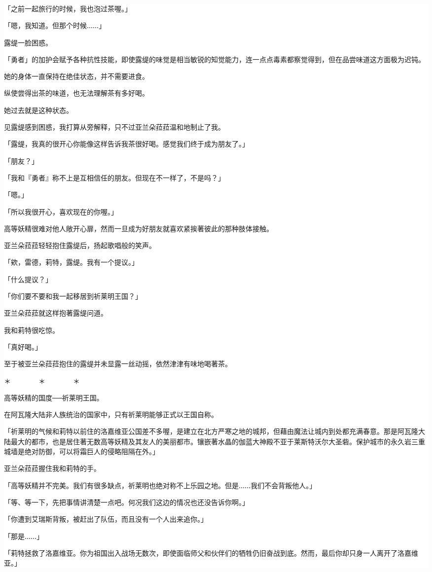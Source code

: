 「之前一起旅行的时候，我也泡过茶喔。」

「嗯，我知道。但那个时候……」

露缇一脸困惑。

「勇者」的加护会赋予各种抗性技能，即使露缇的味觉是相当敏锐的知觉能力，连一点点毒素都察觉得到，但在品尝味道这方面极为迟钝。

她的身体一直保持在绝佳状态，并不需要进食。

纵使尝得出茶的味道，也无法理解茶有多好喝。

她过去就是这种状态。

见露缇感到困惑，我打算从旁解释，只不过亚兰朵菈菈温和地制止了我。

「露缇，我真的很开心你能像这样告诉我茶很好喝。感觉我们终于成为朋友了。」

「朋友？」

「我和『勇者』称不上是互相信任的朋友。但现在不一样了，不是吗？」

「嗯。」

「所以我很开心，喜欢现在的你喔。」

高等妖精很难对他人敞开心扉，然而一旦成为好朋友就喜欢紧挨著彼此的那种肢体接触。

亚兰朵菈菈轻轻抱住露缇后，扬起歌唱般的笑声。

「欸，雷德，莉特，露缇。我有一个提议。」

「什么提议？」

「你们要不要和我一起移居到祈莱明王国？」

亚兰朵菈菈就这样抱著露缇问道。

我和莉特很吃惊。

「真好喝。」

至于被亚兰朵菈菈抱住的露缇并未显露一丝动摇，依然津津有味地喝著茶。

＊　　　　＊　　　　＊

高等妖精的国度──祈莱明王国。

在阿瓦隆大陆非人族统治的国家中，只有祈莱明能够正式以王国自称。

「祈莱明的气候和莉特以前住的洛嘉维亚公国差不多喔，是建立在北方严寒之地的城邦，但藉由魔法让城内到处都充满春意。那是阿瓦隆大陆最大的都市，也是居住著无数高等妖精及其友人的美丽都市。镶嵌著水晶的伽蓝大神殿不亚于莱斯特沃尔大圣砦。保护城市的永久岩三重城墙是绝对防御，可以将霜巨人的侵略阻隔在外。」

亚兰朵菈菈握住我和莉特的手。

「高等妖精并不完美。我们有很多缺点，祈莱明也绝对称不上乐园之地。但是……我们不会背叛他人。」

「等、等一下，先把事情讲清楚一点吧。何况我们这边的情况也还没告诉你啊。」

「你遭到艾瑞斯背叛，被赶出了队伍，而且没有一个人出来追你。」

「那是……」

「莉特拯救了洛嘉维亚。你为祖国出入战场无数次，即使面临师父和伙伴们的牺牲仍旧奋战到底。然而，最后你却只身一人离开了洛嘉维亚。」

